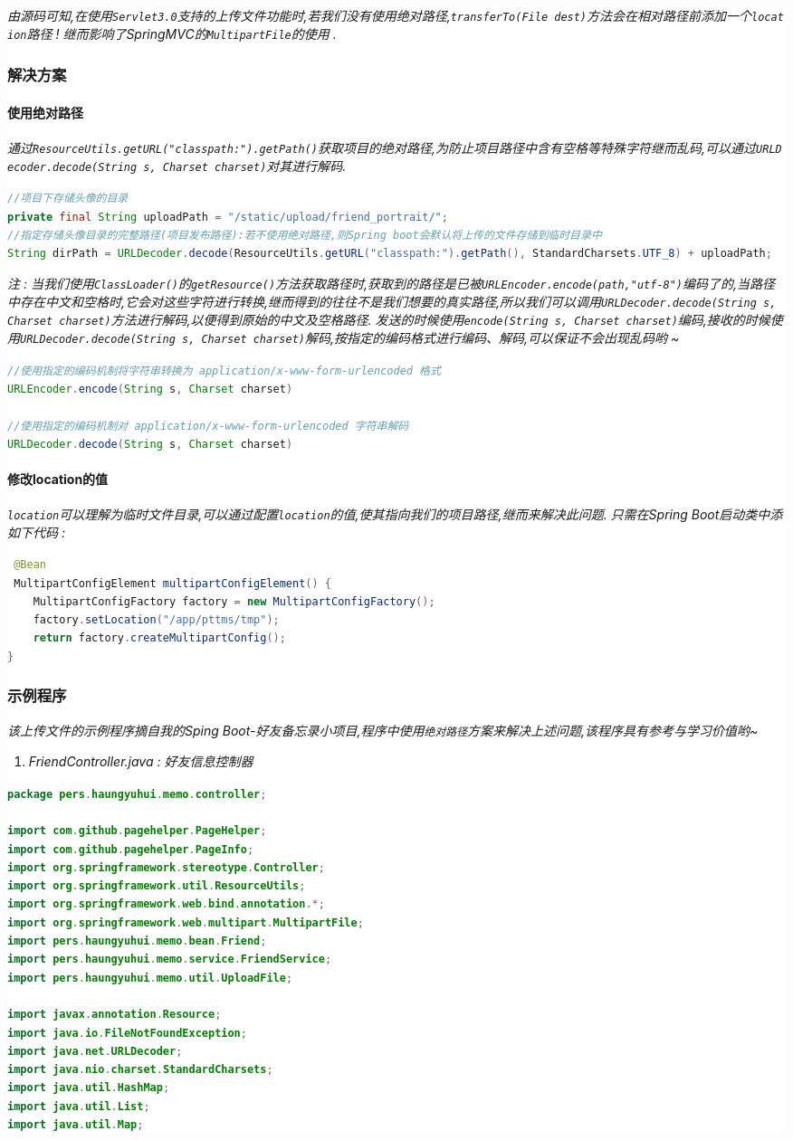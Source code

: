 *由源码可知,在使用`Servlet3.0`支持的上传文件功能时,若我们没有使用绝对路径,`transferTo(File dest)`方法会在相对路径前添加一个`location`路径 ! 继而影响了SpringMVC的`MultipartFile`的使用 .*



### 解决方案

#### 使用绝对路径
*通过`ResourceUtils.getURL("classpath:").getPath()`获取项目的绝对路径,为防止项目路径中含有空格等特殊字符继而乱码,可以通过`URLDecoder.decode(String s, Charset charset)`对其进行解码.*
```java
//项目下存储头像的目录
private final String uploadPath = "/static/upload/friend_portrait/";
//指定存储头像目录的完整路径(项目发布路径):若不使用绝对路径,则Spring boot会默认将上传的文件存储到临时目录中
String dirPath = URLDecoder.decode(ResourceUtils.getURL("classpath:").getPath(), StandardCharsets.UTF_8) + uploadPath;
```

*注 : 当我们使用`ClassLoader()`的`getResource()`方法获取路径时,获取到的路径是已被`URLEncoder.encode(path,"utf-8")`编码了的,当路径中存在中文和空格时,它会对这些字符进行转换,继而得到的往往不是我们想要的真实路径,所以我们可以调用`URLDecoder.decode(String s, Charset charset)`方法进行解码,以便得到原始的中文及空格路径. 发送的时候使用`encode(String s, Charset charset)`编码,接收的时候使用`URLDecoder.decode(String s, Charset charset)`解码,按指定的编码格式进行编码、解码,可以保证不会出现乱码哟 ~*
```java
//使用指定的编码机制将字符串转换为 application/x-www-form-urlencoded 格式
URLEncoder.encode(String s, Charset charset)

//使用指定的编码机制对 application/x-www-form-urlencoded 字符串解码
URLDecoder.decode(String s, Charset charset)
```


#### 修改location的值
*`location`可以理解为临时文件目录,可以通过配置`location`的值,使其指向我们的项目路径,继而来解决此问题. 只需在Spring Boot启动类中添如下代码 :*
```java
 @Bean
 MultipartConfigElement multipartConfigElement() {
    MultipartConfigFactory factory = new MultipartConfigFactory();
    factory.setLocation("/app/pttms/tmp");
    return factory.createMultipartConfig();
}
```



### 示例程序
*该上传文件的示例程序摘自我的Sping Boot-好友备忘录小项目,程序中使用`绝对路径`方案来解决上述问题,该程序具有参考与学习价值哟~*

1. *FriendController.java : 好友信息控制器*
```java
package pers.haungyuhui.memo.controller;

import com.github.pagehelper.PageHelper;
import com.github.pagehelper.PageInfo;
import org.springframework.stereotype.Controller;
import org.springframework.util.ResourceUtils;
import org.springframework.web.bind.annotation.*;
import org.springframework.web.multipart.MultipartFile;
import pers.haungyuhui.memo.bean.Friend;
import pers.haungyuhui.memo.service.FriendService;
import pers.haungyuhui.memo.util.UploadFile;

import javax.annotation.Resource;
import java.io.FileNotFoundException;
import java.net.URLDecoder;
import java.nio.charset.StandardCharsets;
import java.util.HashMap;
import java.util.List;
import java.util.Map;
```